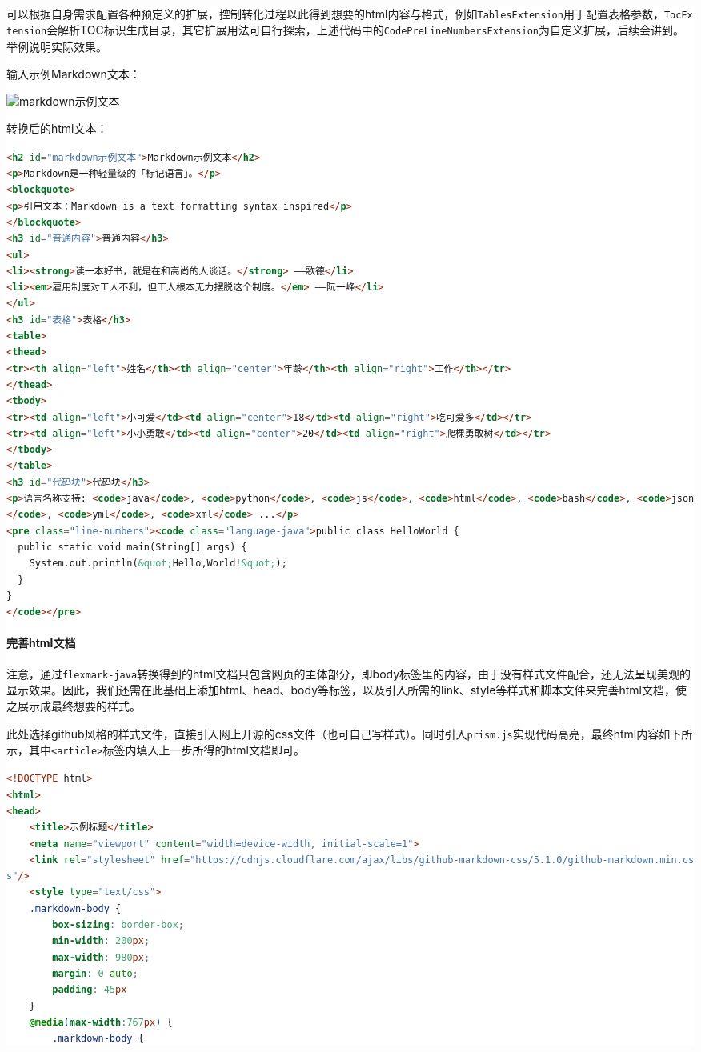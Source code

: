 可以根据自身需求配置各种预定义的扩展，控制转化过程以此得到想要的html内容与格式，例如``TablesExtension``用于配置表格参数，``TocExtension``会解析TOC标识生成目录，其它扩展用法可自行探索，上述代码中的`CodePreLineNumbersExtension`为自定义扩展，后续会讲到。举例说明实际效果。

输入示例Markdown文本：

![markdown示例文本](https://static.tongjilab.cn/blog/markdown示例文本.png)

转换后的html文本：

```html
<h2 id="markdown示例文本">Markdown示例文本</h2>
<p>Markdown是一种轻量级的「标记语言」。</p>
<blockquote>
<p>引用文本：Markdown is a text formatting syntax inspired</p>
</blockquote>
<h3 id="普通内容">普通内容</h3>
<ul>
<li><strong>读一本好书，就是在和高尚的人谈话。</strong> ——歌德</li>
<li><em>雇用制度对工人不利，但工人根本无力摆脱这个制度。</em> ——阮一峰</li>
</ul>
<h3 id="表格">表格</h3>
<table>
<thead>
<tr><th align="left">姓名</th><th align="center">年龄</th><th align="right">工作</th></tr>
</thead>
<tbody>
<tr><td align="left">小可爱</td><td align="center">18</td><td align="right">吃可爱多</td></tr>
<tr><td align="left">小小勇敢</td><td align="center">20</td><td align="right">爬棵勇敢树</td></tr>
</tbody>
</table>
<h3 id="代码块">代码块</h3>
<p>语言名称支持: <code>java</code>, <code>python</code>, <code>js</code>, <code>html</code>, <code>bash</code>, <code>json</code>, <code>yml</code>, <code>xml</code> ...</p>
<pre class="line-numbers"><code class="language-java">public class HelloWorld {
  public static void main(String[] args) {
    System.out.println(&quot;Hello,World!&quot;);
  }
}
</code></pre>
```

#### 完善html文档

注意，通过``flexmark-java``转换得到的html文档只包含网页的主体部分，即body标签里的内容，由于没有样式文件配合，还无法呈现美观的显示效果。因此，我们还需在此基础上添加html、head、body等标签，以及引入所需的link、style等样式和脚本文件来完善html文档，使之展示成最终想要的样式。

此处选择github风格的样式文件，直接引入网上开源的css文件（也可自己写样式）。同时引入`prism.js`实现代码高亮，最终html内容如下所示，其中`<article>`标签内填入上一步所得的html文档即可。

```html
<!DOCTYPE html>
<html>
<head>
    <title>示例标题</title>
    <meta name="viewport" content="width=device-width, initial-scale=1">
    <link rel="stylesheet" href="https://cdnjs.cloudflare.com/ajax/libs/github-markdown-css/5.1.0/github-markdown.min.css"/>
    <style type="text/css">
    .markdown-body {
        box-sizing: border-box;
        min-width: 200px;
        max-width: 980px;
        margin: 0 auto;
        padding: 45px
    }
    @media(max-width:767px) {
        .markdown-body {
```